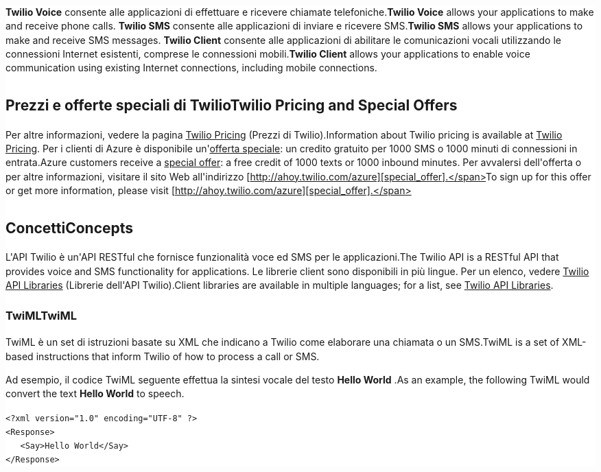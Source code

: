 <span data-ttu-id="e9c9d-111">**Twilio Voice** consente alle applicazioni di effettuare e ricevere chiamate telefoniche.</span><span class="sxs-lookup"><span data-stu-id="e9c9d-111">**Twilio Voice** allows your applications to make and receive phone calls.</span></span> <span data-ttu-id="e9c9d-112">**Twilio SMS** consente alle applicazioni di inviare e ricevere SMS.</span><span class="sxs-lookup"><span data-stu-id="e9c9d-112">**Twilio SMS** allows your applications to make and receive SMS messages.</span></span> <span data-ttu-id="e9c9d-113">**Twilio Client** consente alle applicazioni di abilitare le comunicazioni vocali utilizzando le connessioni Internet esistenti, comprese le connessioni mobili.</span><span class="sxs-lookup"><span data-stu-id="e9c9d-113">**Twilio Client** allows your applications to enable voice communication using existing Internet connections, including mobile connections.</span></span>

## <span data-ttu-id="e9c9d-114"><a id="Pricing"></a>Prezzi e offerte speciali di Twilio</span><span class="sxs-lookup"><span data-stu-id="e9c9d-114"><a id="Pricing"></a>Twilio Pricing and Special Offers</span></span>
<span data-ttu-id="e9c9d-115">Per altre informazioni, vedere la pagina [Twilio Pricing][twilio_pricing] (Prezzi di Twilio).</span><span class="sxs-lookup"><span data-stu-id="e9c9d-115">Information about Twilio pricing is available at [Twilio Pricing][twilio_pricing].</span></span> <span data-ttu-id="e9c9d-116">Per i clienti di Azure è disponibile un'[offerta speciale][special_offer]: un credito gratuito per 1000 SMS o 1000 minuti di connessioni in entrata.</span><span class="sxs-lookup"><span data-stu-id="e9c9d-116">Azure customers receive a [special offer][special_offer]: a free credit of 1000 texts or 1000 inbound minutes.</span></span> <span data-ttu-id="e9c9d-117">Per avvalersi dell'offerta o per altre informazioni, visitare il sito Web all'indirizzo [http://ahoy.twilio.com/azure][special_offer].</span><span class="sxs-lookup"><span data-stu-id="e9c9d-117">To sign up for this offer or get more information, please visit [http://ahoy.twilio.com/azure][special_offer].</span></span>  

## <span data-ttu-id="e9c9d-118"><a id="Concepts"></a>Concetti</span><span class="sxs-lookup"><span data-stu-id="e9c9d-118"><a id="Concepts"></a>Concepts</span></span>
<span data-ttu-id="e9c9d-119">L'API Twilio è un'API RESTful che fornisce funzionalità voce ed SMS per le applicazioni.</span><span class="sxs-lookup"><span data-stu-id="e9c9d-119">The Twilio API is a RESTful API that provides voice and SMS functionality for applications.</span></span> <span data-ttu-id="e9c9d-120">Le librerie client sono disponibili in più lingue. Per un elenco, vedere [Twilio API Libraries][twilio_libraries] (Librerie dell'API Twilio).</span><span class="sxs-lookup"><span data-stu-id="e9c9d-120">Client libraries are available in multiple languages; for a list, see [Twilio API Libraries][twilio_libraries].</span></span>

### <span data-ttu-id="e9c9d-121"><a id="TwiML"></a>TwiML</span><span class="sxs-lookup"><span data-stu-id="e9c9d-121"><a id="TwiML"></a>TwiML</span></span>
<span data-ttu-id="e9c9d-122">TwiML è un set di istruzioni basate su XML che indicano a Twilio come elaborare una chiamata o un SMS.</span><span class="sxs-lookup"><span data-stu-id="e9c9d-122">TwiML is a set of XML-based instructions that inform Twilio of how to process a call or SMS.</span></span>

<span data-ttu-id="e9c9d-123">Ad esempio, il codice TwiML seguente effettua la sintesi vocale del testo **Hello World** .</span><span class="sxs-lookup"><span data-stu-id="e9c9d-123">As an example, the following TwiML would convert the text **Hello World** to speech.</span></span>

    <?xml version="1.0" encoding="UTF-8" ?>
    <Response>
       <Say>Hello World</Say>
    </Response>


[twilio_ruby]: https://www.twilio.com/docs/ruby/install
[twilio_pricing]: http://www.twilio.com/pricing
[special_offer]: http://ahoy.twilio.com/azure
[twilio_libraries]: https://www.twilio.com/docs/libraries
[twiml]: http://www.twilio.com/docs/api/twiml
[twilio_api]: http://www.twilio.com/api
[try_twilio]: https://www.twilio.com/try-twilio
[twilio_account]:  https://www.twilio.com/user/account
[verify_phone]: https://www.twilio.com/user/account/phone-numbers/verified#
[twilio_api_documentation]: http://www.twilio.com/api
[twilio_security_guidelines]: http://www.twilio.com/docs/security
[twilio_howtos]: http://www.twilio.com/docs/howto
[twilio_on_github]: https://github.com/twilio
[twilio_support]: http://www.twilio.com/help/contact
[twilio_quickstarts]: http://www.twilio.com/docs/quickstart
[sinatra]: http://www.sinatrarb.com/
[azure_vm_setup]: http://www.windowsazure.com/develop/ruby/tutorials/web-app-with-linux-vm/
